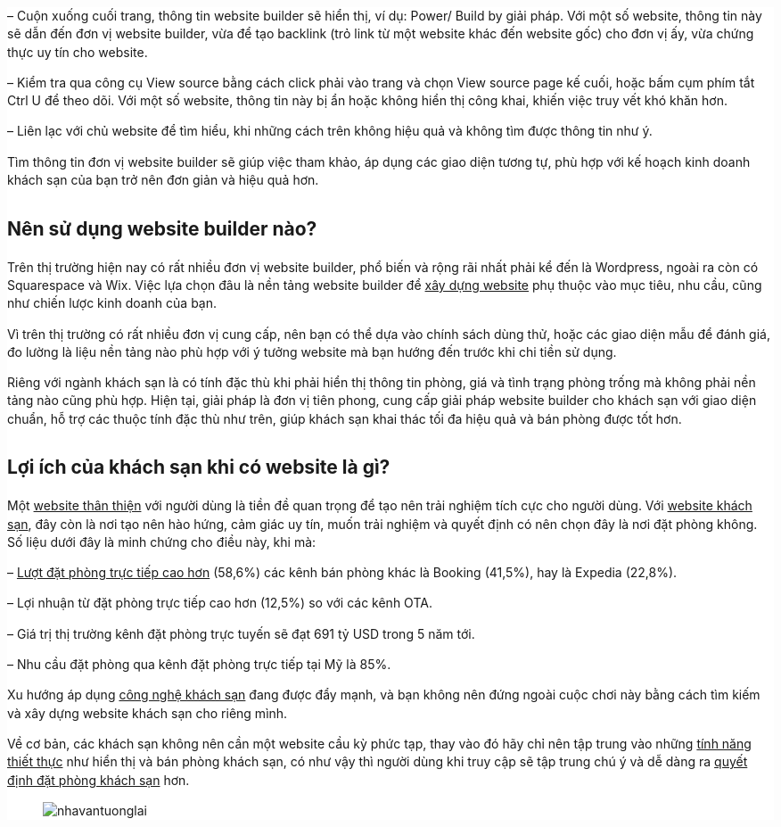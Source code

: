 – Cuộn xuống cuối trang, thông tin website builder sẽ hiển thị, ví dụ: Power/ Build by giải pháp. Với một số website, thông tin này sẽ dẫn đến đơn vị website builder, vừa để tạo backlink (trỏ link từ một website khác đến website gốc) cho đơn vị ấy, vừa chứng thực uy tín cho website.

– Kiểm tra qua công cụ View source bằng cách click phải vào trang và chọn View source page kế cuối, hoặc bấm cụm phím tắt Ctrl U để theo dõi. Với một số website, thông tin này bị ẩn hoặc không hiển thị công khai, khiến việc truy vết khó khăn hơn.

– Liên lạc với chủ website để tìm hiểu, khi những cách trên không hiệu quả và không tìm được thông tin như ý.

Tìm thông tin đơn vị website builder sẽ giúp việc tham khảo, áp dụng các giao diện tương tự, phù hợp với kế hoạch kinh doanh khách sạn của bạn trở nên đơn giản và hiệu quả hơn.

## Nên sử dụng website builder nào?

Trên thị trường hiện nay có rất nhiều đơn vị website builder, phổ biến và rộng rãi nhất phải kể đến là Wordpress, ngoài ra còn có Squarespace và Wix. Việc lựa chọn đâu là nền tảng website builder để [xây dựng website](https://nhavantuonglai.com/article/) phụ thuộc vào mục tiêu, nhu cầu, cũng như chiến lược kinh doanh của bạn.

Vì trên thị trường có rất nhiều đơn vị cung cấp, nên bạn có thể dựa vào chính sách dùng thử, hoặc các giao diện mẫu để đánh giá, đo lường là liệu nền tảng nào phù hợp với ý tưởng website mà bạn hướng đến trước khi chi tiền sử dụng.

Riêng với ngành khách sạn là có tính đặc thù khi phải hiển thị thông tin phòng, giá và tình trạng phòng trống mà không phải nền tảng nào cũng phù hợp. Hiện tại, giải pháp là đơn vị tiên phong, cung cấp giải pháp website builder cho khách sạn với giao diện chuẩn, hỗ trợ các thuộc tính đặc thù như trên, giúp khách sạn khai thác tối đa hiệu quả và bán phòng được tốt hơn.

## Lợi ích của khách sạn khi có website là gì?

Một [website thân thiện](https://nhavantuonglai.com/article/) với người dùng là tiền đề quan trọng để tạo nên trải nghiệm tích cực cho người dùng. Với [website khách sạn](https://nhavantuonglai.com/article/), đây còn là nơi tạo nên hào hứng, cảm giác uy tín, muốn trải nghiệm và quyết định có nên chọn đây là nơi đặt phòng không. Số liệu dưới đây là minh chứng cho điều này, khi mà:

– [Lượt đặt phòng trực tiếp cao hơn](https://nhavantuonglai.com/article/) (58,6%) các kênh bán phòng khác là Booking (41,5%), hay là Expedia (22,8%).

– Lợi nhuận từ đặt phòng trực tiếp cao hơn (12,5%) so với các kênh OTA.

– Giá trị thị trường kênh đặt phòng trực tuyến sẽ đạt 691 tỷ USD trong 5 năm tới.

– Nhu cầu đặt phòng qua kênh đặt phòng trực tiếp tại Mỹ là 85%.

Xu hướng áp dụng [công nghệ khách sạn](https://nhavantuonglai.com/article/) đang được đẩy mạnh, và bạn không nên đứng ngoài cuộc chơi này bằng cách tìm kiếm và xây dựng website khách sạn cho riêng mình.

Về cơ bản, các khách sạn không nên cần một website cầu kỳ phức tạp, thay vào đó hãy chỉ nên tập trung vào những [tính năng thiết thực](https://nhavantuonglai.com/article/) như hiển thị và bán phòng khách sạn, có như vậy thì người dùng khi truy cập sẽ tập trung chú ý và dễ dàng ra [quyết định đặt phòng khách sạn](https://nhavantuonglai.com/article/) hơn.

<figure><img src="https://data.nhavantuonglai.com/image/illustrations/cover-nhavantuonglai-com-0300.jpg" alt="nhavantuonglai" title="nhavantuonglai" height=100% width=100%><figcaption><p></p></figcaption></figure>